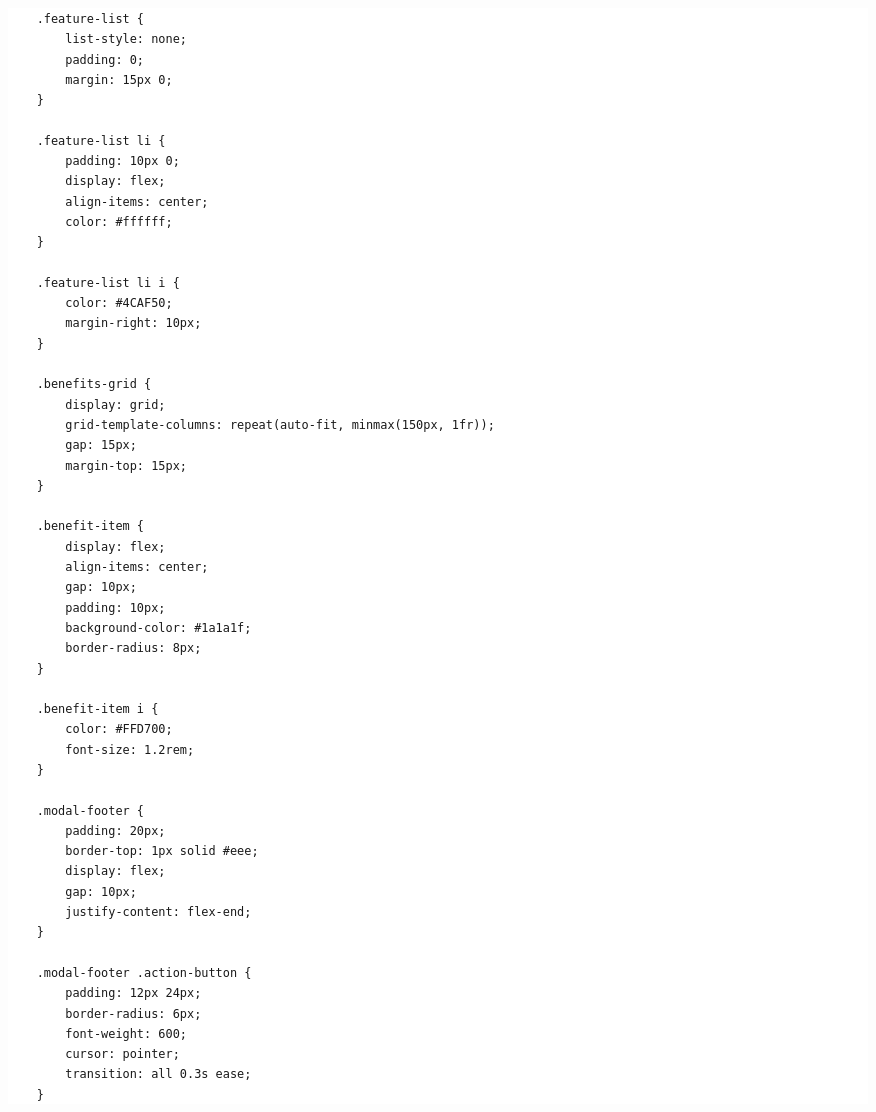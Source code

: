         .feature-list {
            list-style: none;
            padding: 0;
            margin: 15px 0;
        }
        
        .feature-list li {
            padding: 10px 0;
            display: flex;
            align-items: center;
            color: #ffffff;
        }
        
        .feature-list li i {
            color: #4CAF50;
            margin-right: 10px;
        }
        
        .benefits-grid {
            display: grid;
            grid-template-columns: repeat(auto-fit, minmax(150px, 1fr));
            gap: 15px;
            margin-top: 15px;
        }
        
        .benefit-item {
            display: flex;
            align-items: center;
            gap: 10px;
            padding: 10px;
            background-color: #1a1a1f;
            border-radius: 8px;
        }
        
        .benefit-item i {
            color: #FFD700;
            font-size: 1.2rem;
        }
        
        .modal-footer {
            padding: 20px;
            border-top: 1px solid #eee;
            display: flex;
            gap: 10px;
            justify-content: flex-end;
        }
        
        .modal-footer .action-button {
            padding: 12px 24px;
            border-radius: 6px;
            font-weight: 600;
            cursor: pointer;
            transition: all 0.3s ease;
        }
        